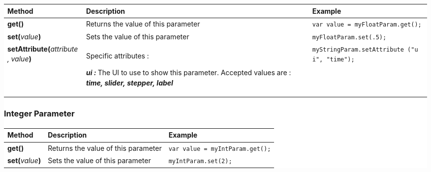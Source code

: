 <table>
  <thead>
    <tr>
      <th style="text-align:left">Method</th>
      <th style="text-align:left">Description</th>
      <th style="text-align:left">Example</th>
    </tr>
  </thead>
  <tbody>
    <tr>
      <td style="text-align:left"><b>get()</b>
      </td>
      <td style="text-align:left">Returns the value of this parameter</td>
      <td style="text-align:left"><code>var value = myFloatParam.get();</code>
      </td>
    </tr>
    <tr>
      <td style="text-align:left"><b>set(</b><em>value</em><b>)</b>
      </td>
      <td style="text-align:left">Sets the value of this parameter</td>
      <td style="text-align:left"><code>myFloatParam.set(.5);</code>
      </td>
    </tr>
    <tr>
      <td style="text-align:left"><b>setAttribute(</b><em>attribute, value</em><b>)</b>
      </td>
      <td style="text-align:left">
        <p>Specific attributes :</p>
        <p><em><b>ui : </b></em>The UI to use to show this parameter. Accepted values
          are : <em><b>time, slider,  stepper, label</b></em>
        </p>
      </td>
      <td style="text-align:left"><code>myStringParam.setAttribute (&quot;ui&quot;, &quot;time&quot;);</code>
      </td>
    </tr>
  </tbody>
</table>

### Integer Parameter

<table>
  <thead>
    <tr>
      <th style="text-align:left">Method</th>
      <th style="text-align:left">Description</th>
      <th style="text-align:left">Example</th>
    </tr>
  </thead>
  <tbody>
    <tr>
      <td style="text-align:left"><b>get()</b>
      </td>
      <td style="text-align:left">Returns the value of this parameter</td>
      <td style="text-align:left"><code>var value = myIntParam.get();</code>
      </td>
    </tr>
    <tr>
      <td style="text-align:left"><b>set(</b><em>value</em><b>)</b>
      </td>
      <td style="text-align:left">Sets the value of this parameter</td>
      <td style="text-align:left"><code>myIntParam.set(2);</code>
      </td>
    </tr>